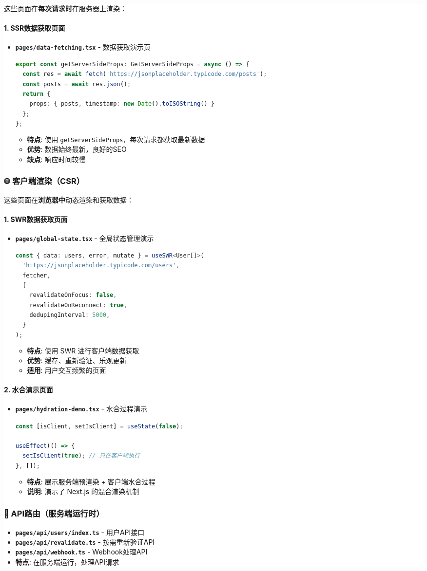 这些页面在**每次请求时**在服务器上渲染：

#### 1. **SSR数据获取页面**
- **`pages/data-fetching.tsx`** - 数据获取演示页
  ```typescript
  export const getServerSideProps: GetServerSideProps = async () => {
    const res = await fetch('https://jsonplaceholder.typicode.com/posts');
    const posts = await res.json();
    return {
      props: { posts, timestamp: new Date().toISOString() }
    };
  };
  ```
  - **特点**: 使用 `getServerSideProps`，每次请求都获取最新数据
  - **优势**: 数据始终最新，良好的SEO
  - **缺点**: 响应时间较慢

### 🌐 客户端渲染（CSR）

这些页面在**浏览器中**动态渲染和获取数据：

#### 1. **SWR数据获取页面**
- **`pages/global-state.tsx`** - 全局状态管理演示
  ```typescript
  const { data: users, error, mutate } = useSWR<User[]>(
    'https://jsonplaceholder.typicode.com/users',
    fetcher,
    {
      revalidateOnFocus: false,
      revalidateOnReconnect: true,
      dedupingInterval: 5000,
    }
  );
  ```
  - **特点**: 使用 SWR 进行客户端数据获取
  - **优势**: 缓存、重新验证、乐观更新
  - **适用**: 用户交互频繁的页面

#### 2. **水合演示页面**
- **`pages/hydration-demo.tsx`** - 水合过程演示
  ```typescript
  const [isClient, setIsClient] = useState(false);
  
  useEffect(() => {
    setIsClient(true); // 只在客户端执行
  }, []);
  ```
  - **特点**: 展示服务端预渲染 + 客户端水合过程
  - **说明**: 演示了 Next.js 的混合渲染机制

### 🔌 API路由（服务端运行时）

- **`pages/api/users/index.ts`** - 用户API接口
- **`pages/api/revalidate.ts`** - 按需重新验证API
- **`pages/api/webhook.ts`** - Webhook处理API
- **特点**: 在服务端运行，处理API请求
